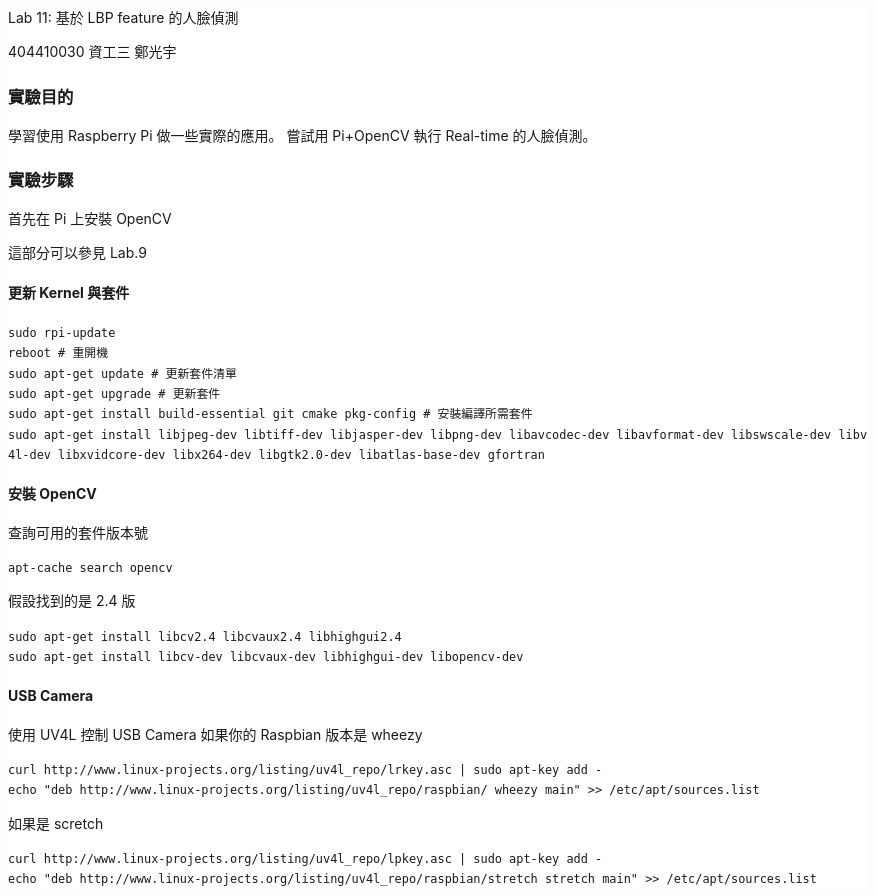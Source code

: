 Lab 11: 基於 LBP feature 的人臉偵測

404410030 資工三 鄭光宇

### 實驗目的

學習使用 Raspberry Pi 做一些實際的應用。
嘗試用 Pi+OpenCV 執行 Real-time 的人臉偵測。

### 實驗步驟

首先在 Pi 上安裝 OpenCV

這部分可以參見 Lab.9

#### 更新 Kernel 與套件

```
sudo rpi-update
reboot # 重開機
sudo apt-get update # 更新套件清單
sudo apt-get upgrade # 更新套件
sudo apt-get install build-essential git cmake pkg-config # 安裝編譯所需套件
sudo apt-get install libjpeg-dev libtiff-dev libjasper-dev libpng-dev libavcodec-dev libavformat-dev libswscale-dev libv4l-dev libxvidcore-dev libx264-dev libgtk2.0-dev libatlas-base-dev gfortran
```

#### 安裝 OpenCV 

查詢可⽤的套件版本號

```
apt-cache search opencv
```

假設找到的是 2.4 版

```
sudo apt-get install libcv2.4 libcvaux2.4 libhighgui2.4
sudo apt-get install libcv-dev libcvaux-dev libhighgui-dev libopencv-dev
```

#### USB Camera

使⽤ UV4L 控制 USB Camera
如果你的 Raspbian 版本是 wheezy

```
curl http://www.linux-projects.org/listing/uv4l_repo/lrkey.asc | sudo apt-key add -
echo "deb http://www.linux-projects.org/listing/uv4l_repo/raspbian/ wheezy main" >> /etc/apt/sources.list
```

如果是 scretch

```
curl http://www.linux-projects.org/listing/uv4l_repo/lpkey.asc | sudo apt-key add -
echo "deb http://www.linux-projects.org/listing/uv4l_repo/raspbian/stretch stretch main" >> /etc/apt/sources.list
```

